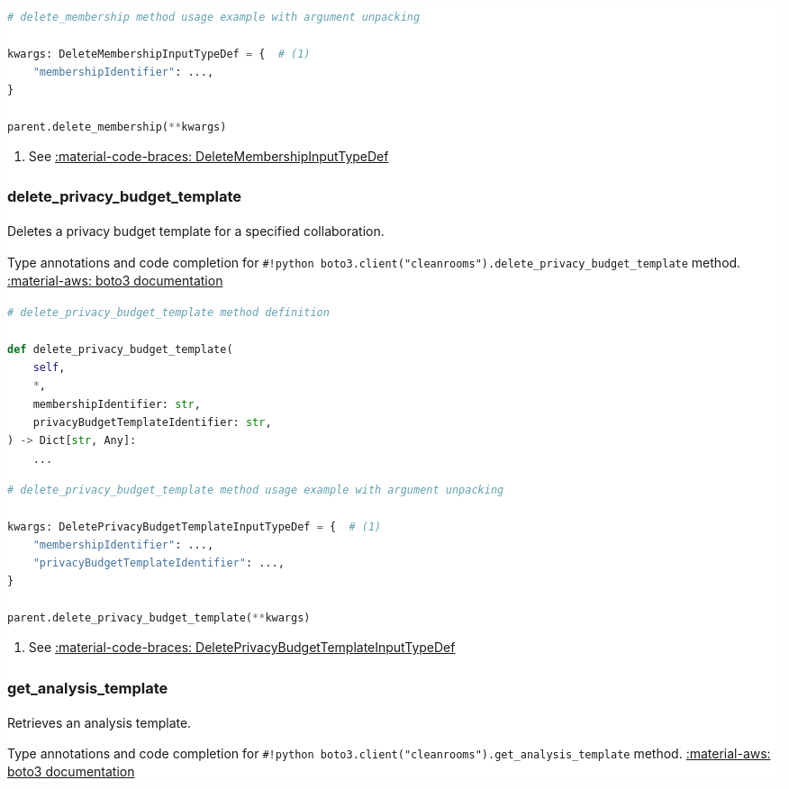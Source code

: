 ```python
# delete_membership method usage example with argument unpacking

kwargs: DeleteMembershipInputTypeDef = {  # (1)
    "membershipIdentifier": ...,
}

parent.delete_membership(**kwargs)
```

1. See [:material-code-braces: DeleteMembershipInputTypeDef](./type_defs.md#deletemembershipinputtypedef)

### delete\_privacy\_budget\_template

Deletes a privacy budget template for a specified collaboration.

Type annotations and code completion for `#!python boto3.client("cleanrooms").delete_privacy_budget_template` method.
[:material-aws: boto3 documentation](https://boto3.amazonaws.com/v1/documentation/api/latest/reference/services/cleanrooms/client/delete_privacy_budget_template.html)

```python
# delete_privacy_budget_template method definition

def delete_privacy_budget_template(
    self,
    *,
    membershipIdentifier: str,
    privacyBudgetTemplateIdentifier: str,
) -> Dict[str, Any]:
    ...
```

```python
# delete_privacy_budget_template method usage example with argument unpacking

kwargs: DeletePrivacyBudgetTemplateInputTypeDef = {  # (1)
    "membershipIdentifier": ...,
    "privacyBudgetTemplateIdentifier": ...,
}

parent.delete_privacy_budget_template(**kwargs)
```

1. See [:material-code-braces: DeletePrivacyBudgetTemplateInputTypeDef](./type_defs.md#deleteprivacybudgettemplateinputtypedef)

### get\_analysis\_template

Retrieves an analysis template.

Type annotations and code completion for `#!python boto3.client("cleanrooms").get_analysis_template` method.
[:material-aws: boto3 documentation](https://boto3.amazonaws.com/v1/documentation/api/latest/reference/services/cleanrooms/client/get_analysis_template.html)
